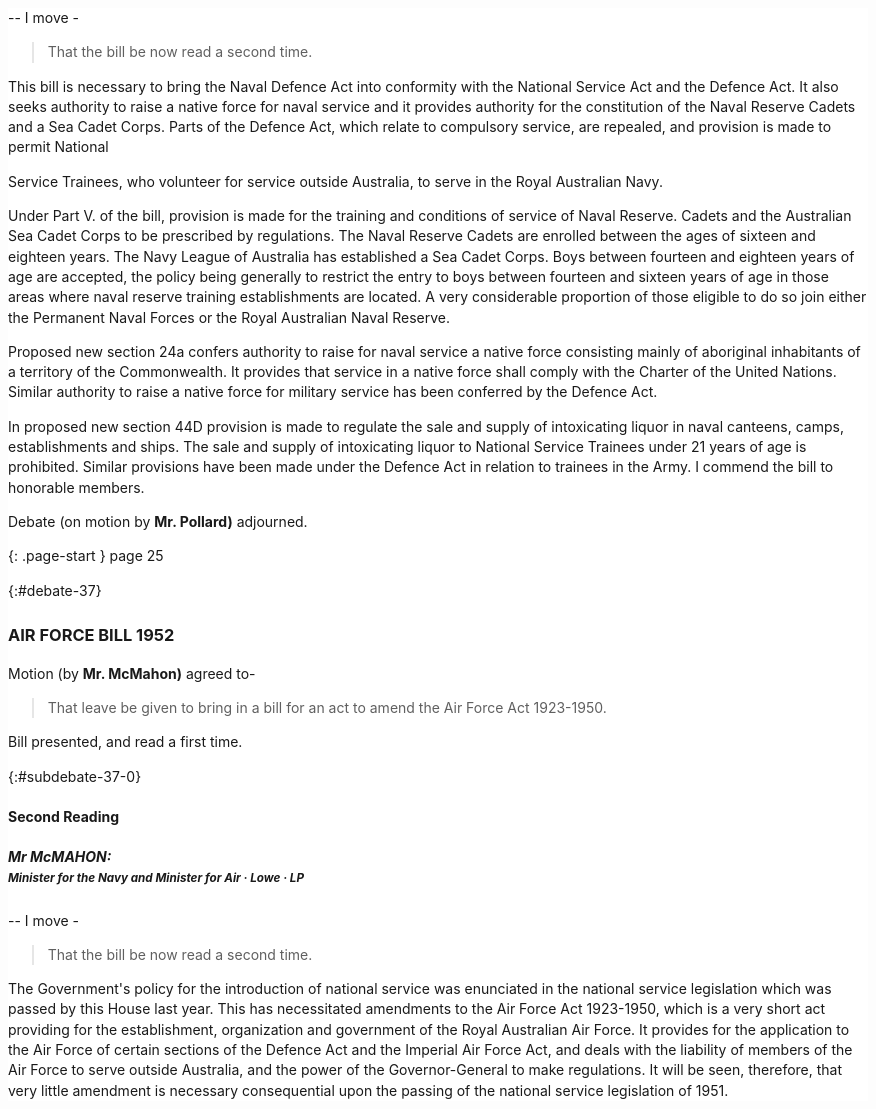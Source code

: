 -- I move - 

  >That the bill be now read a second time. 

This bill is necessary to bring the Naval Defence Act into conformity with the National Service Act and the Defence Act. It also seeks authority to raise a native force for naval service and it provides authority for the constitution of the Naval Reserve Cadets and a Sea Cadet Corps. Parts of the Defence Act, which relate to compulsory service, are repealed, and provision is made to permit National 

Service Trainees, who volunteer for service outside Australia, to serve in the Royal Australian Navy. 

Under Part V. of the bill, provision is made for the training and conditions of service of Naval Reserve. Cadets and the Australian Sea Cadet Corps to be prescribed by regulations. The Naval Reserve Cadets are enrolled between the ages of sixteen and eighteen years. The Navy League of Australia has established a Sea Cadet Corps. Boys between fourteen and eighteen years of age are accepted, the policy being generally to restrict the entry to boys between fourteen and sixteen years of age in those areas where naval reserve training establishments are located. A very considerable proportion of those eligible to do so join either the Permanent Naval Forces or the Royal Australian Naval Reserve. 

Proposed new section 24a confers authority to raise for naval service a native force consisting mainly of aboriginal inhabitants of a territory of the Commonwealth. It provides that service in a native force shall comply with the Charter of the United Nations. Similar authority to raise a native force for military service has been conferred by the Defence Act. 

In proposed new section 44D provision is made to regulate the sale and supply of intoxicating liquor in naval canteens, camps, establishments and ships. The sale and supply of intoxicating liquor to National Service Trainees under 21 years of age is prohibited. Similar provisions have been made under the Defence Act in relation to trainees in the Army. I commend the bill to honorable members. 

Debate (on motion by  **Mr. Pollard)**  adjourned. 

{: .page-start }
page 25

{:#debate-37}
### AIR FORCE BILL 1952

Motion (by  **Mr. McMahon)**  agreed to- 

  >That leave be given to bring in a bill for an act to amend the Air Force Act 1923-1950. 

Bill presented, and read a first time. 

{:#subdebate-37-0}
#### Second Reading

##### Mr McMAHON:<br><small class="text-muted">Minister for the Navy and Minister for Air &middot; Lowe &middot; LP</small>

-- I move - 

  >That the bill be now read a second time. 

The Government's policy for the introduction of national service was enunciated in the national service legislation which was passed by this House last year. This has necessitated amendments to the Air Force Act 1923-1950, which is a very short act providing for the establishment, organization and government of the Royal Australian Air Force. It provides for the application to the Air Force of certain sections of the Defence Act and the Imperial Air Force Act, and deals with the liability of members of the Air Force to serve outside Australia, and the power of the Governor-General to make regulations. It will be seen, therefore, that very little amendment is necessary consequential upon the passing of the national service legislation of 1951. 
